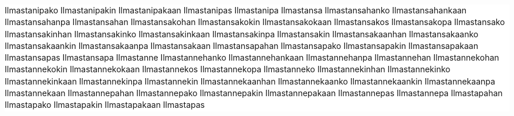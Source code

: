Ilmastanipako
Ilmastanipakin
Ilmastanipakaan
Ilmastanipas
Ilmastanipa
Ilmastansa
Ilmastansahanko
Ilmastansahankaan
Ilmastansahanpa
Ilmastansahan
Ilmastansakohan
Ilmastansakokin
Ilmastansakokaan
Ilmastansakos
Ilmastansakopa
Ilmastansako
Ilmastansakinhan
Ilmastansakinko
Ilmastansakinkaan
Ilmastansakinpa
Ilmastansakin
Ilmastansakaanhan
Ilmastansakaanko
Ilmastansakaankin
Ilmastansakaanpa
Ilmastansakaan
Ilmastansapahan
Ilmastansapako
Ilmastansapakin
Ilmastansapakaan
Ilmastansapas
Ilmastansapa
Ilmastanne
Ilmastannehanko
Ilmastannehankaan
Ilmastannehanpa
Ilmastannehan
Ilmastannekohan
Ilmastannekokin
Ilmastannekokaan
Ilmastannekos
Ilmastannekopa
Ilmastanneko
Ilmastannekinhan
Ilmastannekinko
Ilmastannekinkaan
Ilmastannekinpa
Ilmastannekin
Ilmastannekaanhan
Ilmastannekaanko
Ilmastannekaankin
Ilmastannekaanpa
Ilmastannekaan
Ilmastannepahan
Ilmastannepako
Ilmastannepakin
Ilmastannepakaan
Ilmastannepas
Ilmastannepa
Ilmastapahan
Ilmastapako
Ilmastapakin
Ilmastapakaan
Ilmastapas